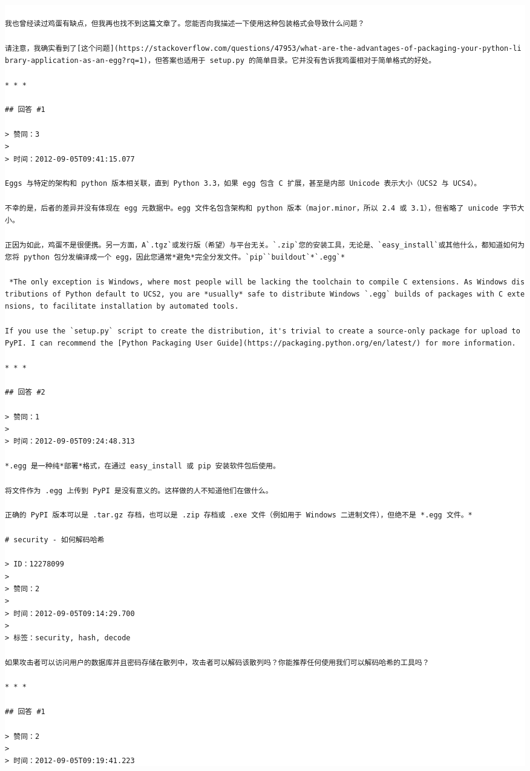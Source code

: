 ```

我也曾经读过鸡蛋有缺点，但我再也找不到这篇文章了。您能否向我描述一下使用这种包装格式会导致什么问题？

请注意，我确实看到了[这个问题](https://stackoverflow.com/questions/47953/what-are-the-advantages-of-packaging-your-python-library-application-as-an-egg?rq=1)，但答案也适用于 setup.py 的简单目录。它并没有告诉我鸡蛋相对于简单格式的好处。

* * *

## 回答 #1

> 赞同：3
> 
> 时间：2012-09-05T09:41:15.077

Eggs 与特定的架构和 python 版本相关联，直到 Python 3.3，如果 egg 包含 C 扩展，甚至是内部 Unicode 表示大小（UCS2 与 UCS4）。

不幸的是，后者的差异并没有体现在 egg 元数据中。egg 文件名包含架构和 python 版本（major.minor，所以 2.4 或 3.1），但省略了 unicode 字节大小。

正因为如此，鸡蛋不是很便携。另一方面，A`.tgz`或发行版（希望）与平台无关。`.zip`您的安装工具，无论是、`easy_install`或其他什么，都知道如何为您将 python 包分发编译成一个 egg，因此您通常*避免*完全分发文件。`pip``buildout`*`.egg`*

 *The only exception is Windows, where most people will be lacking the toolchain to compile C extensions. As Windows distributions of Python default to UCS2, you are *usually* safe to distribute Windows `.egg` builds of packages with C extensions, to facilitate installation by automated tools.

If you use the `setup.py` script to create the distribution, it's trivial to create a source-only package for upload to PyPI. I can recommend the [Python Packaging User Guide](https://packaging.python.org/en/latest/) for more information.

* * *

## 回答 #2

> 赞同：1
> 
> 时间：2012-09-05T09:24:48.313

*.egg 是一种纯*部署*格式，在通过 easy_install 或 pip 安装软件包后使用。

将文件作为 .egg 上传到 PyPI 是没有意义的。这样做的人不知道他们在做什么。

正确的 PyPI 版本可以是 .tar.gz 存档，也可以是 .zip 存档或 .exe 文件（例如用于 Windows 二进制文件），但绝不是 *.egg 文件。*

# security - 如何解码哈希

> ID：12278099
> 
> 赞同：2
> 
> 时间：2012-09-05T09:14:29.700
> 
> 标签：security, hash, decode

如果攻击者可以访问用户的数据库并且密码存储在散列中，攻击者可以解码该散列吗？你能推荐任何使用我们可以解码哈希的工具吗？

* * *

## 回答 #1

> 赞同：2
> 
> 时间：2012-09-05T09:19:41.223

```